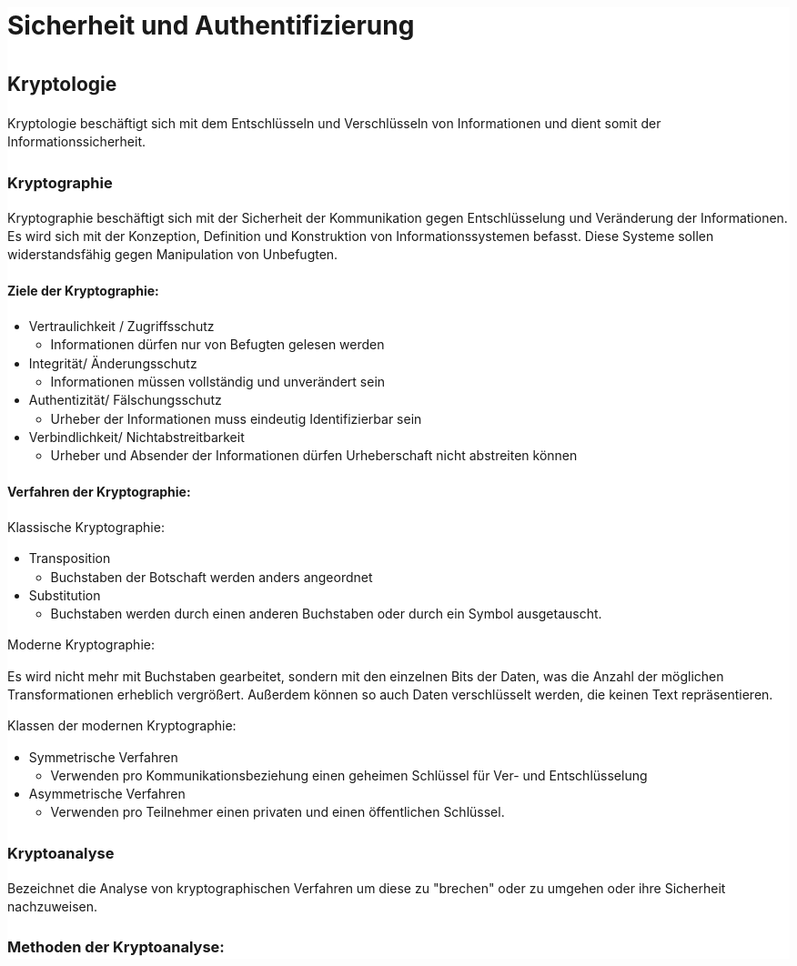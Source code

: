 # Sicherheit und Authentifizierung 

## Kryptologie

Kryptologie beschäftigt sich mit dem Entschlüsseln und Verschlüsseln von Informationen und dient somit der Informationssicherheit.  

### Kryptographie

Kryptographie beschäftigt sich mit der Sicherheit der Kommunikation gegen Entschlüsselung und Veränderung der Informationen. Es wird sich mit der Konzeption, Definition und Konstruktion von Informationssystemen befasst. Diese Systeme sollen widerstandsfähig gegen Manipulation von Unbefugten.

#### Ziele der Kryptographie:

* Vertraulichkeit / Zugriffsschutz
  * Informationen dürfen nur von Befugten gelesen werden
* Integrität/ Änderungsschutz
  * Informationen müssen vollständig und unverändert sein
* Authentizität/ Fälschungsschutz
  * Urheber der Informationen muss eindeutig Identifizierbar sein 
* Verbindlichkeit/ Nichtabstreitbarkeit
  * Urheber und Absender der Informationen dürfen Urheberschaft nicht abstreiten können

#### Verfahren der Kryptographie:

Klassische Kryptographie:

* Transposition
  * Buchstaben der Botschaft werden anders angeordnet 
* Substitution 
  * Buchstaben werden durch einen anderen Buchstaben oder durch ein Symbol ausgetauscht. 

Moderne Kryptographie:

Es wird nicht mehr mit Buchstaben gearbeitet, sondern mit den einzelnen Bits der Daten, was die Anzahl der möglichen Transformationen erheblich vergrößert. Außerdem können so auch Daten verschlüsselt werden, die keinen Text repräsentieren.

Klassen der modernen Kryptographie:

* Symmetrische Verfahren
  * Verwenden pro Kommunikationsbeziehung einen geheimen Schlüssel für Ver- und Entschlüsselung 
* Asymmetrische Verfahren
  * Verwenden pro Teilnehmer einen privaten und einen öffentlichen Schlüssel. 

### Kryptoanalyse

Bezeichnet die Analyse von kryptographischen Verfahren um diese zu "brechen" oder zu umgehen oder ihre Sicherheit nachzuweisen. 

### Methoden der Kryptoanalyse:
